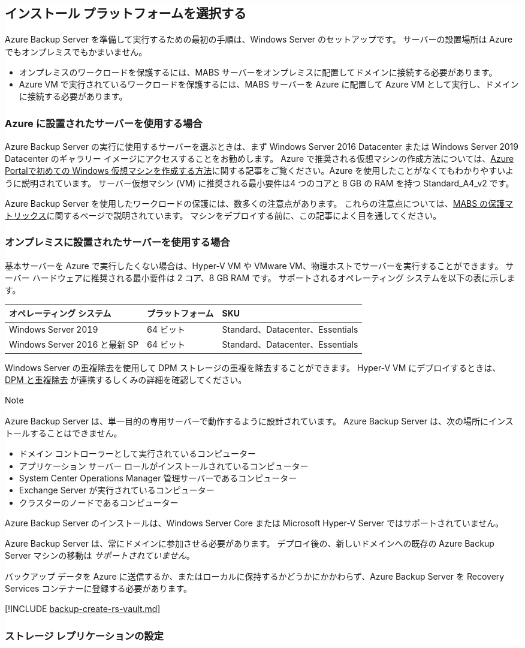 ## <a name="choose-an-installation-platform"></a>インストール プラットフォームを選択する

Azure Backup Server を準備して実行するための最初の手順は、Windows Server のセットアップです。 サーバーの設置場所は Azure でもオンプレミスでもかまいません。

* オンプレミスのワークロードを保護するには、MABS サーバーをオンプレミスに配置してドメインに接続する必要があります。
* Azure VM で実行されているワークロードを保護するには、MABS サーバーを Azure に配置して Azure VM として実行し、ドメインに接続する必要があります。

### <a name="using-a-server-in-azure"></a>Azure に設置されたサーバーを使用する場合

Azure Backup Server の実行に使用するサーバーを選ぶときは、まず Windows Server 2016 Datacenter または Windows Server 2019 Datacenter のギャラリー イメージにアクセスすることをお勧めします。 Azure で推奨される仮想マシンの作成方法については、[Azure Portalで初めての Windows 仮想マシンを作成する方法](../virtual-machines/windows/quick-create-portal.md?toc=/azure/virtual-machines/windows/toc.json)に関する記事をご覧ください。Azure を使用したことがなくてもわかりやすいように説明されています。 サーバー仮想マシン (VM) に推奨される最小要件は4 つのコアと 8 GB の RAM を持つ Standard_A4_v2 です。

Azure Backup Server を使用したワークロードの保護には、数多くの注意点があります。 これらの注意点については、[MABS の保護マトリックス](./backup-mabs-protection-matrix.md)に関するページで説明されています。 マシンをデプロイする前に、この記事によく目を通してください。

### <a name="using-an-on-premises-server"></a>オンプレミスに設置されたサーバーを使用する場合

基本サーバーを Azure で実行したくない場合は、Hyper-V VM や VMware VM、物理ホストでサーバーを実行することができます。 サーバー ハードウェアに推奨される最小要件は 2 コア、8 GB RAM です。 サポートされるオペレーティング システムを以下の表に示します。

| オペレーティング システム | プラットフォーム | SKU |
|:--- | --- |:--- |
| Windows Server 2019 |64 ビット |Standard、Datacenter、Essentials |
| Windows Server 2016 と最新 SP |64 ビット |Standard、Datacenter、Essentials  |

Windows Server の重複除去を使用して DPM ストレージの重複を除去することができます。 Hyper-V VM にデプロイするときは、 [DPM と重複除去](/system-center/dpm/deduplicate-dpm-storage) が連携するしくみの詳細を確認してください。

> [!NOTE]
> Azure Backup Server は、単一目的の専用サーバーで動作するように設計されています。 Azure Backup Server は、次の場所にインストールすることはできません。
>
> * ドメイン コントローラーとして実行されているコンピューター
> * アプリケーション サーバー ロールがインストールされているコンピューター
> * System Center Operations Manager 管理サーバーであるコンピューター
> * Exchange Server が実行されているコンピューター
> * クラスターのノードであるコンピューター
>
> Azure Backup Server のインストールは、Windows Server Core または Microsoft Hyper-V Server ではサポートされていません。

Azure Backup Server は、常にドメインに参加させる必要があります。 デプロイ後の、新しいドメインへの既存の Azure Backup Server マシンの移動は *サポートされていません*。

バックアップ データを Azure に送信するか、またはローカルに保持するかどうかにかかわらず、Azure Backup Server を Recovery Services コンテナーに登録する必要があります。

[!INCLUDE [backup-create-rs-vault.md](../../includes/backup-create-rs-vault.md)]

### <a name="set-storage-replication"></a>ストレージ レプリケーションの設定

